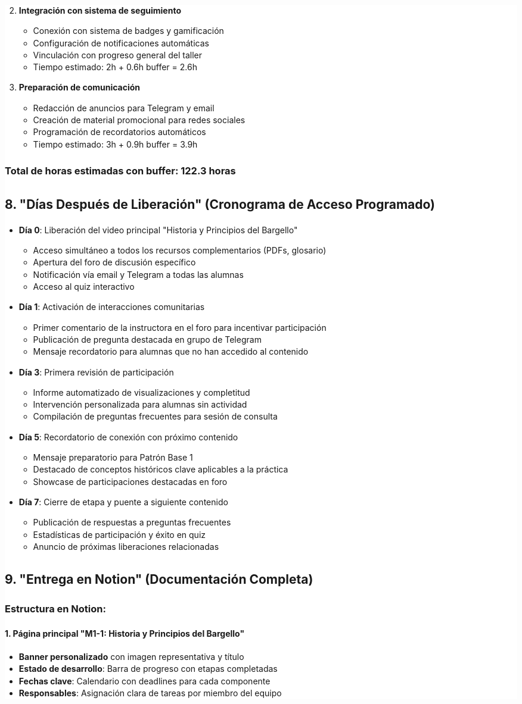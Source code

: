 2. **Integración con sistema de seguimiento**
   - Conexión con sistema de badges y gamificación
   - Configuración de notificaciones automáticas
   - Vinculación con progreso general del taller
   - Tiempo estimado: 2h + 0.6h buffer = 2.6h

3. **Preparación de comunicación**
   - Redacción de anuncios para Telegram y email
   - Creación de material promocional para redes sociales
   - Programación de recordatorios automáticos
   - Tiempo estimado: 3h + 0.9h buffer = 3.9h

### Total de horas estimadas con buffer: 122.3 horas

## 8. "Días Después de Liberación" (Cronograma de Acceso Programado)

- **Día 0**: Liberación del video principal "Historia y Principios del Bargello"
  - Acceso simultáneo a todos los recursos complementarios (PDFs, glosario)
  - Apertura del foro de discusión específico
  - Notificación vía email y Telegram a todas las alumnas
  - Acceso al quiz interactivo

- **Día 1**: Activación de interacciones comunitarias
  - Primer comentario de la instructora en el foro para incentivar participación
  - Publicación de pregunta destacada en grupo de Telegram
  - Mensaje recordatorio para alumnas que no han accedido al contenido

- **Día 3**: Primera revisión de participación
  - Informe automatizado de visualizaciones y completitud
  - Intervención personalizada para alumnas sin actividad
  - Compilación de preguntas frecuentes para sesión de consulta

- **Día 5**: Recordatorio de conexión con próximo contenido
  - Mensaje preparatorio para Patrón Base 1
  - Destacado de conceptos históricos clave aplicables a la práctica
  - Showcase de participaciones destacadas en foro

- **Día 7**: Cierre de etapa y puente a siguiente contenido
  - Publicación de respuestas a preguntas frecuentes
  - Estadísticas de participación y éxito en quiz
  - Anuncio de próximas liberaciones relacionadas

## 9. "Entrega en Notion" (Documentación Completa)

### Estructura en Notion:

#### 1. Página principal "M1-1: Historia y Principios del Bargello"
- **Banner personalizado** con imagen representativa y título
- **Estado de desarrollo**: Barra de progreso con etapas completadas
- **Fechas clave**: Calendario con deadlines para cada componente
- **Responsables**: Asignación clara de tareas por miembro del equipo

